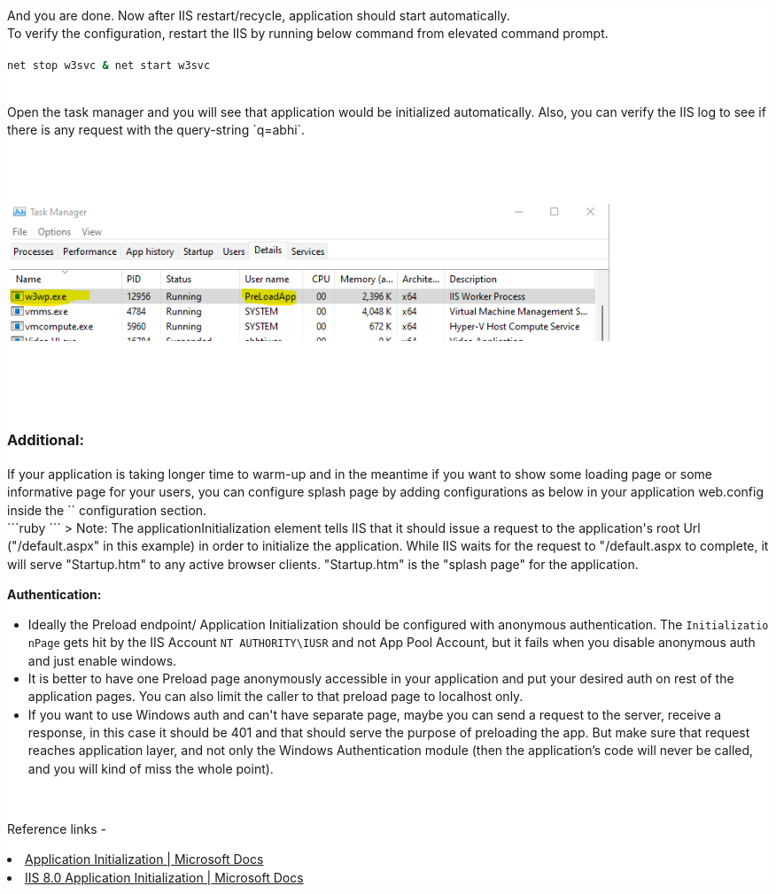 And you are done. Now after IIS restart/recycle, application should start automatically. <br/>
To verify the configuration, restart the IIS by running below command from elevated command prompt. <br/>
```ruby
net stop w3svc & net start w3svc
```
<br/>
Open the task manager and you will see that application would be initialized automatically. Also, you can verify the IIS log to see if there is any request with the query-string `q=abhi`.
<img title="image" style="BORDER-RIGHT: 0px; BORDER-TOP: 0px; DISPLAY: inline; BORDER-LEFT: 0px; BORDER-BOTTOM: 0px" height="300" alt="image" src="/Content/PreloadApp.png" width="680" border="0"><br/>

<h3>Additional:</h3>
If your application is taking longer time to warm-up and in the meantime if you want to show some loading page or some informative page for your users, you can configure splash page by adding configurations as below in your application web.config inside the `<system.webServer>` configuration section. <br/>
```ruby
<applicationInitialization
    remapManagedRequestsTo="Startup.htm" 
    skipManagedModules="true" >
  <add initializationPage="/default.aspx" />
</applicationInitialization>
```
> Note: The applicationInitialization element tells IIS that it should issue a request to the application's root Url ("/default.aspx" in this example) in order to initialize the application. While IIS waits for the request to "/default.aspx to complete, it will serve "Startup.htm" to any active browser clients. "Startup.htm" is the "splash page" for the application.


**Authentication:**
- Ideally the Preload endpoint/ Application Initialization should be configured with anonymous authentication. The `InitializationPage` gets hit by the IIS Account `NT AUTHORITY\IUSR` and not App Pool Account, but it fails when you disable anonymous auth and just enable windows.
- It is better to have one Preload page anonymously accessible in your application and put your desired auth on rest of the application pages. You can also limit the caller to that preload page to localhost only.
- If you want to use Windows auth and can't have separate page, maybe you can send a request to the server, receive a response, in this case it should be 401 and that should serve the purpose of preloading the app. But make sure that request reaches application layer, and not only the Windows Authentication module (then the application’s code will never be called, and you will kind of miss the whole point).
<br/>

<p>Reference links - </p>
<li><a title="Application Initialization | Microsoft Docs" href="https://docs.microsoft.com/en-us/iis/configuration/system.webServer/applicationInitialization/">Application Initialization | Microsoft Docs</a></li>
<li><a title="IIS 8.0 Application Initialization | Microsoft Docs" href="https://docs.microsoft.com/en-us/iis/get-started/whats-new-in-iis-8/iis-80-application-initialization">IIS 8.0 Application Initialization | Microsoft Docs</a></li>
